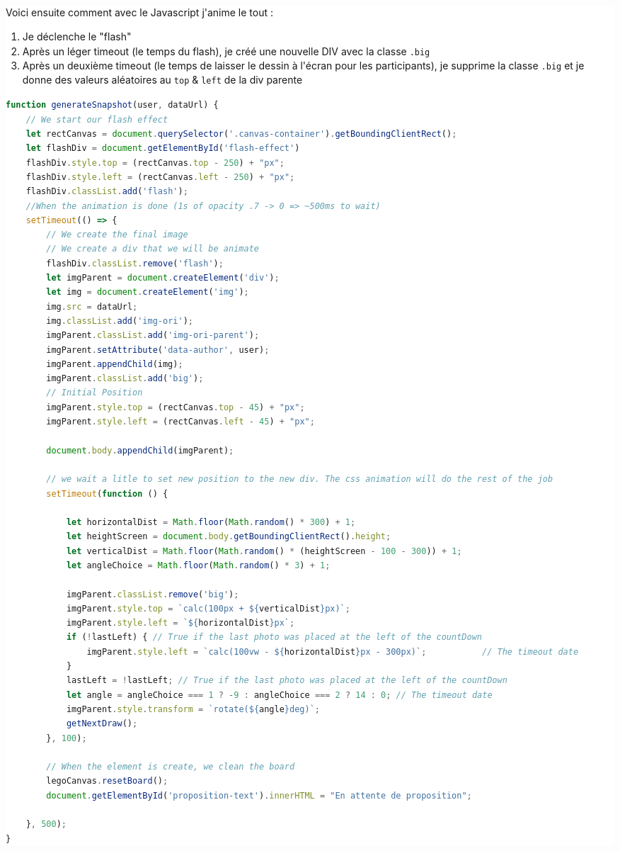 
Voici ensuite comment avec le Javascript j'anime le tout : 

1. Je déclenche le "flash"
2. Après un léger timeout (le temps du flash), je créé une nouvelle DIV avec la classe `.big`
3. Après un deuxième timeout (le temps de laisser le dessin à l'écran pour les participants), je supprime la classe `.big` et je donne des valeurs aléatoires au `top` & `left` de la div parente

```javascript app_screen.js https://github.com/GDG-Nantes/CountDownDevFest2016/blob/master/src/scripts/app_screen.js#L35
function generateSnapshot(user, dataUrl) {
    // We start our flash effect
    let rectCanvas = document.querySelector('.canvas-container').getBoundingClientRect();
    let flashDiv = document.getElementById('flash-effect')
    flashDiv.style.top = (rectCanvas.top - 250) + "px";
    flashDiv.style.left = (rectCanvas.left - 250) + "px";
    flashDiv.classList.add('flash');
    //When the animation is done (1s of opacity .7 -> 0 => ~500ms to wait)
    setTimeout(() => {
        // We create the final image
        // We create a div that we will be animate
        flashDiv.classList.remove('flash');
        let imgParent = document.createElement('div');
        let img = document.createElement('img');
        img.src = dataUrl;
        img.classList.add('img-ori');
        imgParent.classList.add('img-ori-parent');
        imgParent.setAttribute('data-author', user);
        imgParent.appendChild(img);
        imgParent.classList.add('big');
        // Initial Position
        imgParent.style.top = (rectCanvas.top - 45) + "px";
        imgParent.style.left = (rectCanvas.left - 45) + "px";

        document.body.appendChild(imgParent);

        // we wait a litle to set new position to the new div. The css animation will do the rest of the job
        setTimeout(function () {

            let horizontalDist = Math.floor(Math.random() * 300) + 1;
            let heightScreen = document.body.getBoundingClientRect().height;
            let verticalDist = Math.floor(Math.random() * (heightScreen - 100 - 300)) + 1;
            let angleChoice = Math.floor(Math.random() * 3) + 1;

            imgParent.classList.remove('big');
            imgParent.style.top = `calc(100px + ${verticalDist}px)`;
            imgParent.style.left = `${horizontalDist}px`;
            if (!lastLeft) { // True if the last photo was placed at the left of the countDown
                imgParent.style.left = `calc(100vw - ${horizontalDist}px - 300px)`;           // The timeout date          
            }
            lastLeft = !lastLeft; // True if the last photo was placed at the left of the countDown
            let angle = angleChoice === 1 ? -9 : angleChoice === 2 ? 14 : 0; // The timeout date
            imgParent.style.transform = `rotate(${angle}deg)`;
            getNextDraw();
        }, 100);

        // When the element is create, we clean the board
        legoCanvas.resetBoard();
        document.getElementById('proposition-text').innerHTML = "En attente de proposition";

    }, 500);
}

```

